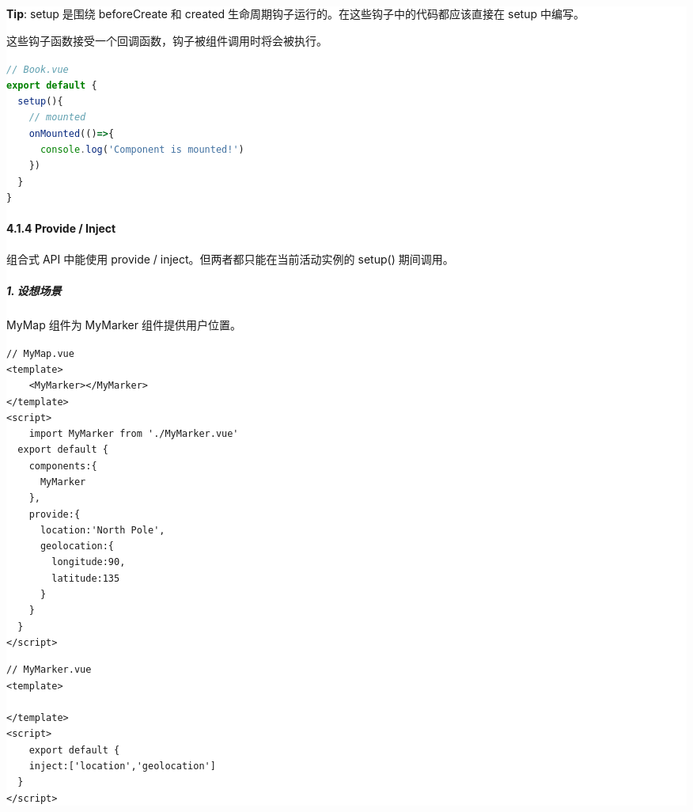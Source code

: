 **Tip**: setup 是围绕 beforeCreate 和 created 生命周期钩子运行的。在这些钩子中的代码都应该直接在 setup 中编写。

这些钩子函数接受一个回调函数，钩子被组件调用时将会被执行。

```javascript
// Book.vue
export default {
  setup(){
    // mounted
    onMounted(()=>{
      console.log('Component is mounted!')
    })
  }
}
```

#### 4.1.4 Provide / Inject

组合式 API 中能使用 provide / inject。但两者都只能在当前活动实例的 setup() 期间调用。

##### 1.  设想场景

MyMap 组件为 MyMarker 组件提供用户位置。

```vue
// MyMap.vue
<template>
	<MyMarker></MyMarker>
</template>
<script>
	import MyMarker from './MyMarker.vue'
  export default {
    components:{
      MyMarker
    },
    provide:{
      location:'North Pole',
      geolocation:{
        longitude:90,
        latitude:135
      }
    }
  }
</script>
```

```vue
// MyMarker.vue
<template>

</template>
<script>
	export default {
    inject:['location','geolocation']
  }
</script>
```
